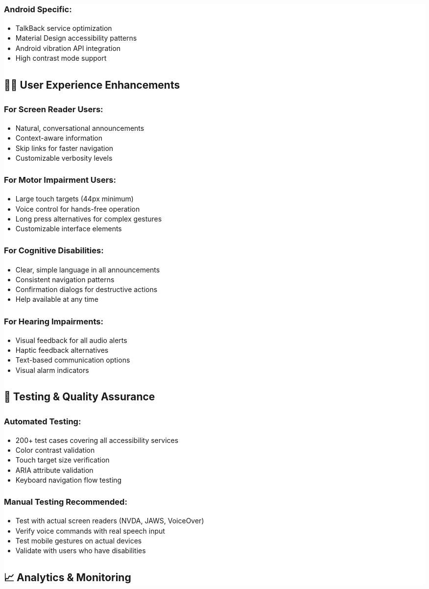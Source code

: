 ### Android Specific:
- TalkBack service optimization
- Material Design accessibility patterns
- Android vibration API integration
- High contrast mode support

## 🧑‍🦯 User Experience Enhancements

### For Screen Reader Users:
- Natural, conversational announcements
- Context-aware information
- Skip links for faster navigation
- Customizable verbosity levels

### For Motor Impairment Users:
- Large touch targets (44px minimum)
- Voice control for hands-free operation
- Long press alternatives for complex gestures
- Customizable interface elements

### For Cognitive Disabilities:
- Clear, simple language in all announcements
- Consistent navigation patterns
- Confirmation dialogs for destructive actions
- Help available at any time

### For Hearing Impairments:
- Visual feedback for all audio alerts
- Haptic feedback alternatives
- Text-based communication options
- Visual alarm indicators

## 🚨 Testing & Quality Assurance

### Automated Testing:
- 200+ test cases covering all accessibility services
- Color contrast validation
- Touch target size verification
- ARIA attribute validation
- Keyboard navigation flow testing

### Manual Testing Recommended:
- Test with actual screen readers (NVDA, JAWS, VoiceOver)
- Verify voice commands with real speech input
- Test mobile gestures on actual devices
- Validate with users who have disabilities

## 📈 Analytics & Monitoring
